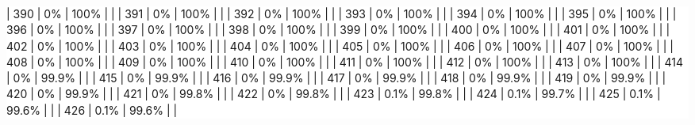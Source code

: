 | 390 | 0% | 100% |  |
| 391 | 0% | 100% |  |
| 392 | 0% | 100% |  |
| 393 | 0% | 100% |  |
| 394 | 0% | 100% |  |
| 395 | 0% | 100% |  |
| 396 | 0% | 100% |  |
| 397 | 0% | 100% |  |
| 398 | 0% | 100% |  |
| 399 | 0% | 100% |  |
| 400 | 0% | 100% |  |
| 401 | 0% | 100% |  |
| 402 | 0% | 100% |  |
| 403 | 0% | 100% |  |
| 404 | 0% | 100% |  |
| 405 | 0% | 100% |  |
| 406 | 0% | 100% |  |
| 407 | 0% | 100% |  |
| 408 | 0% | 100% |  |
| 409 | 0% | 100% |  |
| 410 | 0% | 100% |  |
| 411 | 0% | 100% |  |
| 412 | 0% | 100% |  |
| 413 | 0% | 100% |  |
| 414 | 0% | 99.9% |  |
| 415 | 0% | 99.9% |  |
| 416 | 0% | 99.9% |  |
| 417 | 0% | 99.9% |  |
| 418 | 0% | 99.9% |  |
| 419 | 0% | 99.9% |  |
| 420 | 0% | 99.9% |  |
| 421 | 0% | 99.8% |  |
| 422 | 0% | 99.8% |  |
| 423 | 0.1% | 99.8% |  |
| 424 | 0.1% | 99.7% |  |
| 425 | 0.1% | 99.6% |  |
| 426 | 0.1% | 99.6% |  |